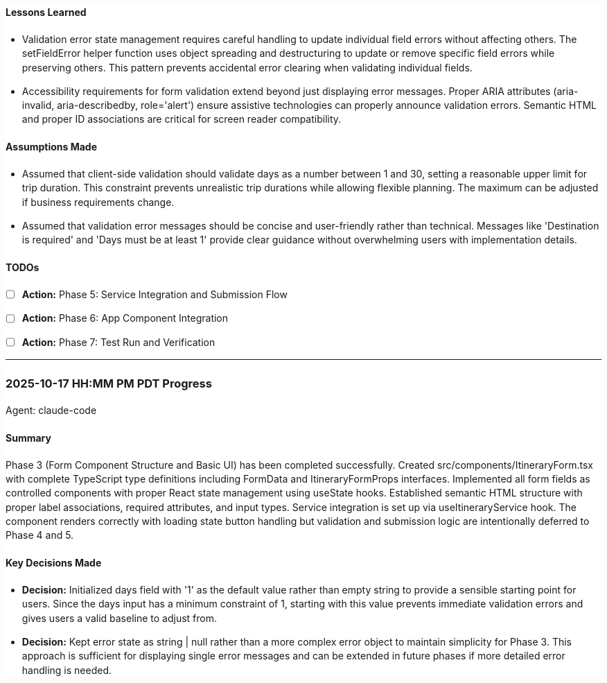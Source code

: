#### Lessons Learned

* Validation error state management requires careful handling to update individual field errors without affecting others. The setFieldError helper function uses object spreading and destructuring to update or remove specific field errors while preserving others. This pattern prevents accidental error clearing when validating individual fields.

* Accessibility requirements for form validation extend beyond just displaying error messages. Proper ARIA attributes (aria-invalid, aria-describedby, role='alert') ensure assistive technologies can properly announce validation errors. Semantic HTML and proper ID associations are critical for screen reader compatibility.

#### Assumptions Made

* Assumed that client-side validation should validate days as a number between 1 and 30, setting a reasonable upper limit for trip duration. This constraint prevents unrealistic trip durations while allowing flexible planning. The maximum can be adjusted if business requirements change.

* Assumed that validation error messages should be concise and user-friendly rather than technical. Messages like 'Destination is required' and 'Days must be at least 1' provide clear guidance without overwhelming users with implementation details.

#### TODOs

- [ ] **Action:** Phase 5: Service Integration and Submission Flow

- [ ] **Action:** Phase 6: App Component Integration

- [ ] **Action:** Phase 7: Test Run and Verification

---




### 2025-10-17 HH:MM PM PDT Progress
Agent: claude-code

#### Summary
Phase 3 (Form Component Structure and Basic UI) has been completed successfully. Created src/components/ItineraryForm.tsx with complete TypeScript type definitions including FormData and ItineraryFormProps interfaces. Implemented all form fields as controlled components with proper React state management using useState hooks. Established semantic HTML structure with proper label associations, required attributes, and input types. Service integration is set up via useItineraryService hook. The component renders correctly with loading state button handling but validation and submission logic are intentionally deferred to Phase 4 and 5.

#### Key Decisions Made

* **Decision:** Initialized days field with '1' as the default value rather than empty string to provide a sensible starting point for users. Since the days input has a minimum constraint of 1, starting with this value prevents immediate validation errors and gives users a valid baseline to adjust from.

* **Decision:** Kept error state as string | null rather than a more complex error object to maintain simplicity for Phase 3. This approach is sufficient for displaying single error messages and can be extended in future phases if more detailed error handling is needed.
